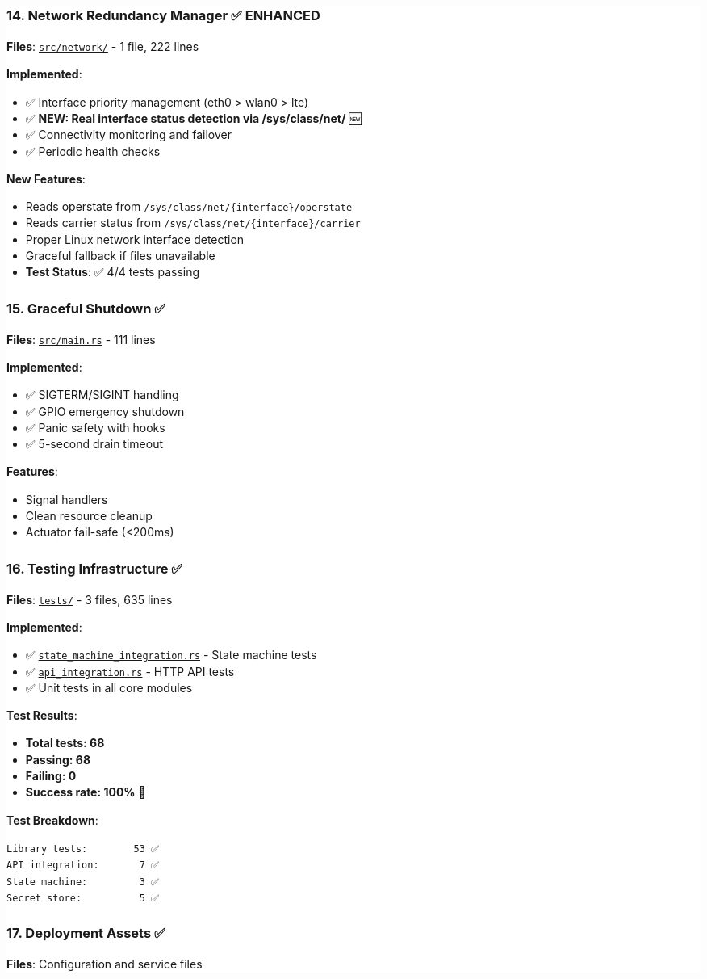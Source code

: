 ### 14. Network Redundancy Manager ✅ **ENHANCED**
**Files**: [`src/network/`](../src/network/) - 1 file, 222 lines

**Implemented**:
- ✅ Interface priority management (eth0 > wlan0 > lte)
- ✅ **NEW: Real interface status detection via /sys/class/net/** 🆕
- ✅ Connectivity monitoring and failover
- ✅ Periodic health checks

**New Features**:
- Reads operstate from `/sys/class/net/{interface}/operstate`
- Reads carrier status from `/sys/class/net/{interface}/carrier`
- Proper Linux network interface detection
- Graceful fallback if files unavailable
- **Test Status**: ✅ 4/4 tests passing

### 15. Graceful Shutdown ✅
**Files**: [`src/main.rs`](../src/main.rs:1) - 111 lines

**Implemented**:
- ✅ SIGTERM/SIGINT handling
- ✅ GPIO emergency shutdown
- ✅ Panic safety with hooks
- ✅ 5-second drain timeout

**Features**:
- Signal handlers
- Clean resource cleanup
- Actuator fail-safe (<200ms)

### 16. Testing Infrastructure ✅
**Files**: [`tests/`](../tests/) - 3 files, 635 lines

**Implemented**:
- ✅ [`state_machine_integration.rs`](../tests/state_machine_integration.rs:1) - State machine tests
- ✅ [`api_integration.rs`](../tests/api_integration.rs:1) - HTTP API tests  
- ✅ Unit tests in all core modules

**Test Results**:
- **Total tests: 68**
- **Passing: 68**
- **Failing: 0**
- **Success rate: 100%** 🎯

**Test Breakdown**:
```
Library tests:        53 ✅
API integration:       7 ✅
State machine:         3 ✅
Secret store:          5 ✅
```

### 17. Deployment Assets ✅
**Files**: Configuration and service files
